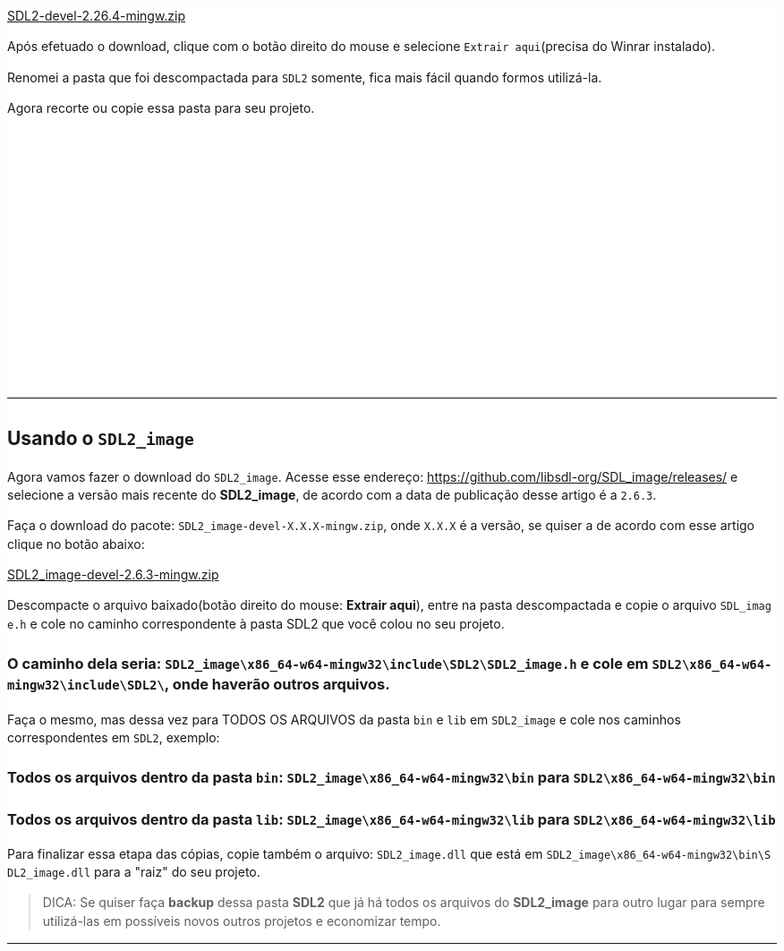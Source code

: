 <a href="https://github.com/libsdl-org/SDL/releases/download/release-2.26.4/SDL2-devel-2.26.4-mingw.zip" class="btn btn-danger btn-lg">SDL2-devel-2.26.4-mingw.zip</a>

Após efetuado o download, clique com o botão direito do mouse e selecione `Extrair aqui`(precisa do Winrar instalado).

Renomei a pasta que foi descompactada para `SDL2` somente, fica mais fácil quando formos utilizá-la.

Agora recorte ou copie essa pasta para seu projeto.



<script async src="//pagead2.googlesyndication.com/pagead/js/adsbygoogle.js"></script>
<ins class="adsbygoogle"
style="display:inline-block;width:336px;height:280px"
data-ad-client="ca-pub-2838251107855362"
data-ad-slot="5351066970"></ins>
<script>
(adsbygoogle = window.adsbygoogle || []).push({});
</script>

---

## Usando o `SDL2_image`
Agora vamos fazer o download do `SDL2_image`. Acesse esse endereço: <https://github.com/libsdl-org/SDL_image/releases/> e selecione a versão mais recente do **SDL2_image**, de acordo com a data de publicação desse artigo é a `2.6.3`.

Faça o download do pacote: `SDL2_image-devel-X.X.X-mingw.zip`, onde `X.X.X` é a versão, se quiser a de acordo com esse artigo clique no botão abaixo:

<a href="https://github.com/libsdl-org/SDL_image/releases/download/release-2.6.3/SDL2_image-devel-2.6.3-mingw.zip" class="btn btn-warning btn-lg">SDL2_image-devel-2.6.3-mingw.zip</a>

Descompacte o arquivo baixado(botão direito do mouse: **Extrair aqui**), entre na pasta descompactada e copie o arquivo `SDL_image.h` e cole no caminho correspondente à pasta SDL2 que você colou no seu projeto.

### O caminho dela seria: `SDL2_image\x86_64-w64-mingw32\include\SDL2\SDL2_image.h` e cole em `SDL2\x86_64-w64-mingw32\include\SDL2\`, onde haverão outros arquivos.

Faça o mesmo, mas dessa vez para TODOS OS ARQUIVOS da pasta `bin` e `lib` em `SDL2_image` e cole nos caminhos correspondentes em `SDL2`, exemplo:
### Todos os arquivos dentro da pasta `bin`: `SDL2_image\x86_64-w64-mingw32\bin` para `SDL2\x86_64-w64-mingw32\bin` 
### Todos os arquivos dentro da pasta `lib`: `SDL2_image\x86_64-w64-mingw32\lib` para `SDL2\x86_64-w64-mingw32\lib` 

Para finalizar essa etapa das cópias, copie também o arquivo: `SDL2_image.dll` que está em `SDL2_image\x86_64-w64-mingw32\bin\SDL2_image.dll` para a "raiz" do seu projeto.

> DICA: Se quiser faça **backup** dessa pasta **SDL2** que já há todos os arquivos do **SDL2_image** para outro lugar para sempre utilizá-las em possíveis novos outros projetos e economizar tempo.

---
